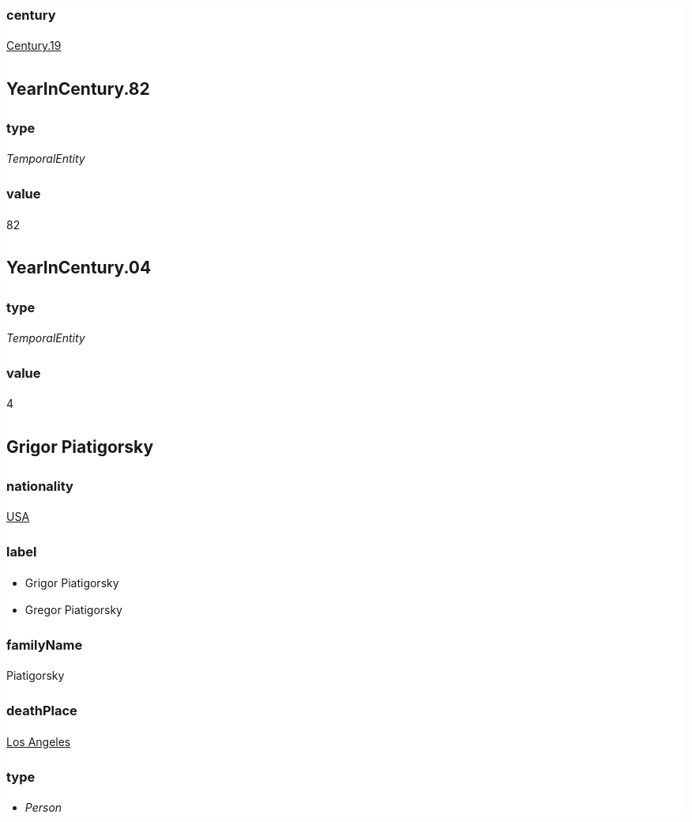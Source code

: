 ### century


[Century.19](#Century.19)

## YearInCentury.82

### type


*TemporalEntity*

### value


82

## YearInCentury.04

### type


*TemporalEntity*

### value


4

## Grigor Piatigorsky

### nationality


[USA](#USA)

### label

 - Grigor Piatigorsky

 - Gregor Piatigorsky

### familyName


Piatigorsky

### deathPlace


[Los Angeles](#Los-Angeles)

### type

 - *Person*
